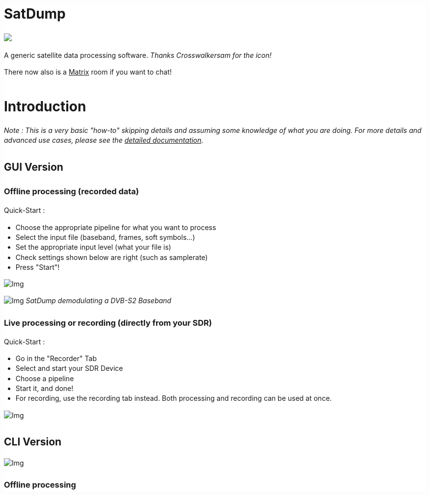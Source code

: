 # SatDump

<img src='/icon.png' width='500px' />

A generic satellite data processing software.
*Thanks Crosswalkersam for the icon!*

There now also is a [Matrix](https://matrix.to/#/#satdump:altillimity.com) room if you want to chat!

# Introduction

*Note : This is a very basic "how-to" skipping details and assuming some knowledge of what you are doing. For more details and advanced use cases, please see the [detailed documentation](https://docs.satdump.org).* 

## GUI Version

### Offline processing (recorded data)
Quick-Start :
- Choose the appropriate pipeline for what you want to process
- Select the input file (baseband, frames, soft symbols...)
- Set the appropriate input level (what your file is)
- Check settings shown below are right (such as samplerate)
- Press "Start"!

![Img](gui_example.png)

![Img](gui_example2.png)
*SatDump demodulating a DVB-S2 Baseband*

### Live processing or recording (directly from your SDR)

Quick-Start :
- Go in the "Recorder" Tab
- Select and start your SDR Device
- Choose a pipeline
- Start it, and done!
- For recording, use the recording tab instead. Both processing and recording can be used at once.

![Img](gui_recording.png)

## CLI Version

![Img](cli_example.png)

### Offline processing

